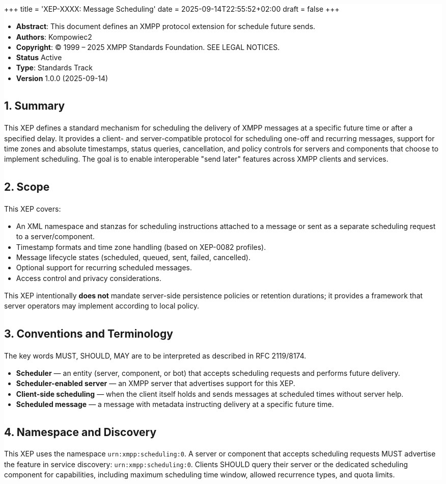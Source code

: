 +++
title = 'XEP-XXXX: Message Scheduling'
date = 2025-09-14T22:55:52+02:00
draft = false
+++
* **Abstract**: This document defines an XMPP protocol extension for schedule future sends.
* **Authors**: Kompowiec2
* **Copyright**: © 1999 – 2025 XMPP Standards Foundation. SEE LEGAL NOTICES.
* **Status** Active
* **Type**: Standards Track
* **Version** 1.0.0 (2025-09-14)

## 1. Summary

This XEP defines a standard mechanism for scheduling the delivery of XMPP messages at a specific future time or after a specified delay. It provides a client- and server-compatible protocol for scheduling one-off and recurring messages, support for time zones and absolute timestamps, status queries, cancellation, and policy controls for servers and components that choose to implement scheduling. The goal is to enable interoperable "send later" features across XMPP clients and services.

## 2. Scope

This XEP covers:

* An XML namespace and stanzas for scheduling instructions attached to a message or sent as a separate scheduling request to a server/component.
* Timestamp formats and time zone handling (based on XEP-0082 profiles).
* Message lifecycle states (scheduled, queued, sent, failed, cancelled).
* Optional support for recurring scheduled messages.
* Access control and privacy considerations.

This XEP intentionally **does not** mandate server-side persistence policies or retention durations; it provides a framework that server operators may implement according to local policy.

## 3. Conventions and Terminology
The key words MUST, SHOULD, MAY are to be interpreted as described in RFC 2119/8174.

* **Scheduler** — an entity (server, component, or bot) that accepts scheduling requests and performs future delivery.
* **Scheduler-enabled server** — an XMPP server that advertises support for this XEP.
* **Client-side scheduling** — when the client itself holds and sends messages at scheduled times without server help.
* **Scheduled message** — a message with metadata instructing delivery at a specific future time.
## 4. Namespace and Discovery

This XEP uses the namespace `urn:xmpp:scheduling:0`.
A server or component that accepts scheduling requests MUST advertise the feature in service discovery: `urn:xmpp:scheduling:0`.
Clients SHOULD query their server or the dedicated scheduling component for capabilities, including maximum scheduling time window, allowed recurrence types, and quota limits.
